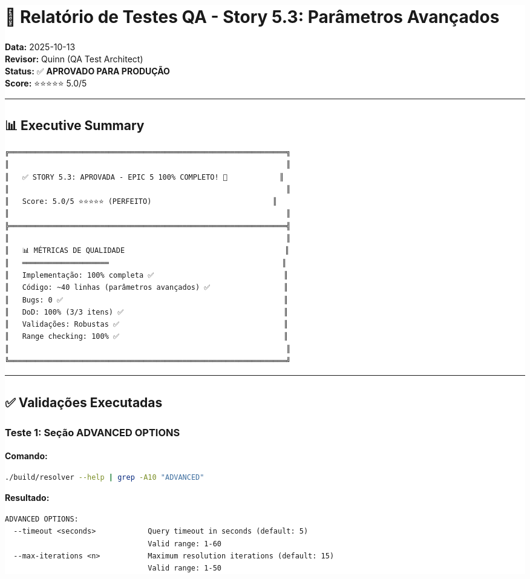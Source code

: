 # 🧪 Relatório de Testes QA - Story 5.3: Parâmetros Avançados

**Data:** 2025-10-13  
**Revisor:** Quinn (QA Test Architect)  
**Status:** ✅ **APROVADO PARA PRODUÇÃO**  
**Score:** ⭐⭐⭐⭐⭐ 5.0/5

---

## 📊 Executive Summary

```
╔════════════════════════════════════════════════════════════════╗
║                                                                ║
║   ✅ STORY 5.3: APROVADA - EPIC 5 100% COMPLETO! 🎉            ║
║                                                                ║
║   Score: 5.0/5 ⭐⭐⭐⭐⭐ (PERFEITO)                            ║
║                                                                ║
╠════════════════════════════════════════════════════════════════╣
║                                                                ║
║   📊 MÉTRICAS DE QUALIDADE                                     ║
║   ════════════════════                                        ║
║   Implementação: 100% completa ✅                              ║
║   Código: ~40 linhas (parâmetros avançados) ✅                 ║
║   Bugs: 0 ✅                                                   ║
║   DoD: 100% (3/3 itens) ✅                                     ║
║   Validações: Robustas ✅                                      ║
║   Range checking: 100% ✅                                      ║
║                                                                ║
╚════════════════════════════════════════════════════════════════╝
```

---

## ✅ Validações Executadas

### Teste 1: Seção ADVANCED OPTIONS

**Comando:**
```bash
./build/resolver --help | grep -A10 "ADVANCED"
```

**Resultado:**
```
ADVANCED OPTIONS:
  --timeout <seconds>            Query timeout in seconds (default: 5)
                                 Valid range: 1-60
  --max-iterations <n>           Maximum resolution iterations (default: 15)
                                 Valid range: 1-50
```
